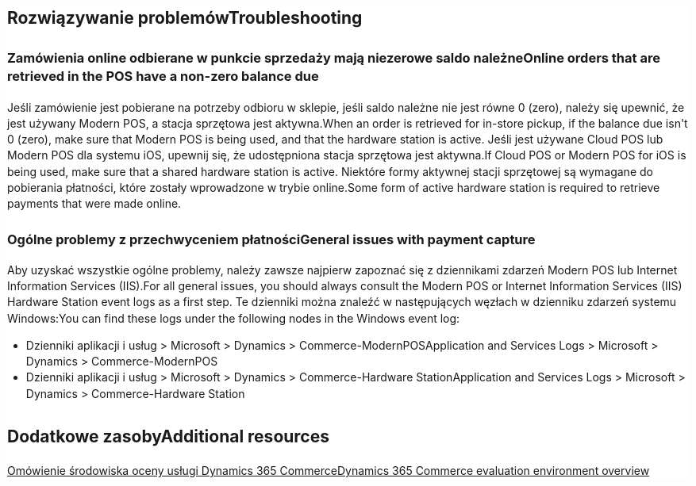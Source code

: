## <a name="troubleshooting"></a><span data-ttu-id="bb6ca-179">Rozwiązywanie problemów</span><span class="sxs-lookup"><span data-stu-id="bb6ca-179">Troubleshooting</span></span>

### <a name="online-orders-that-are-retrieved-in-the-pos-have-a-non-zero-balance-due"></a><span data-ttu-id="bb6ca-180">Zamówienia online odbierane w punkcie sprzedaży mają niezerowe saldo należne</span><span class="sxs-lookup"><span data-stu-id="bb6ca-180">Online orders that are retrieved in the POS have a non-zero balance due</span></span>

<span data-ttu-id="bb6ca-181">Jeśli zamówienie jest pobierane na potrzeby odbioru w sklepie, jeśli saldo należne nie jest równe 0 (zero), należy się upewnić, że jest używany Modern POS, a stacja sprzętowa jest aktywna.</span><span class="sxs-lookup"><span data-stu-id="bb6ca-181">When an order is retrieved for in-store pickup, if the balance due isn't 0 (zero), make sure that Modern POS is being used, and that the hardware station is active.</span></span> <span data-ttu-id="bb6ca-182">Jeśli jest używane Cloud POS lub Modern POS dla systemu iOS, upewnij się, że udostępniona stacja sprzętowa jest aktywna.</span><span class="sxs-lookup"><span data-stu-id="bb6ca-182">If Cloud POS or Modern POS for iOS is being used, make sure that a shared hardware station is active.</span></span> <span data-ttu-id="bb6ca-183">Niektóre formy aktywnej stacji sprzętowej są wymagane do pobierania płatności, które zostały wprowadzone w trybie online.</span><span class="sxs-lookup"><span data-stu-id="bb6ca-183">Some form of active hardware station is required to retrieve payments that were made online.</span></span>

### <a name="general-issues-with-payment-capture"></a><span data-ttu-id="bb6ca-184">Ogólne problemy z przechwyceniem płatności</span><span class="sxs-lookup"><span data-stu-id="bb6ca-184">General issues with payment capture</span></span>

<span data-ttu-id="bb6ca-185">Aby uzyskać wszystkie ogólne problemy, należy zawsze najpierw zapoznać się z dziennikami zdarzeń Modern POS lub Internet Information Services (IIS).</span><span class="sxs-lookup"><span data-stu-id="bb6ca-185">For all general issues, you should always consult the Modern POS or Internet Information Services (IIS) Hardware Station event logs as a first step.</span></span> <span data-ttu-id="bb6ca-186">Te dzienniki można znaleźć w następujących węzłach w dzienniku zdarzeń systemu Windows:</span><span class="sxs-lookup"><span data-stu-id="bb6ca-186">You can find these logs under the following nodes in the Windows event log:</span></span>

- <span data-ttu-id="bb6ca-187">Dzienniki aplikacji i usług \> Microsoft \> Dynamics \> Commerce-ModernPOS</span><span class="sxs-lookup"><span data-stu-id="bb6ca-187">Application and Services Logs \> Microsoft \> Dynamics \> Commerce-ModernPOS</span></span>
- <span data-ttu-id="bb6ca-188">Dzienniki aplikacji i usług \> Microsoft \> Dynamics \> Commerce-Hardware Station</span><span class="sxs-lookup"><span data-stu-id="bb6ca-188">Application and Services Logs \> Microsoft \> Dynamics \> Commerce-Hardware Station</span></span>

## <a name="additional-resources"></a><span data-ttu-id="bb6ca-189">Dodatkowe zasoby</span><span class="sxs-lookup"><span data-stu-id="bb6ca-189">Additional resources</span></span>

[<span data-ttu-id="bb6ca-190">Omówienie środowiska oceny usługi Dynamics 365 Commerce</span><span class="sxs-lookup"><span data-stu-id="bb6ca-190">Dynamics 365 Commerce evaluation environment overview</span></span>](cpe-overview.md)

